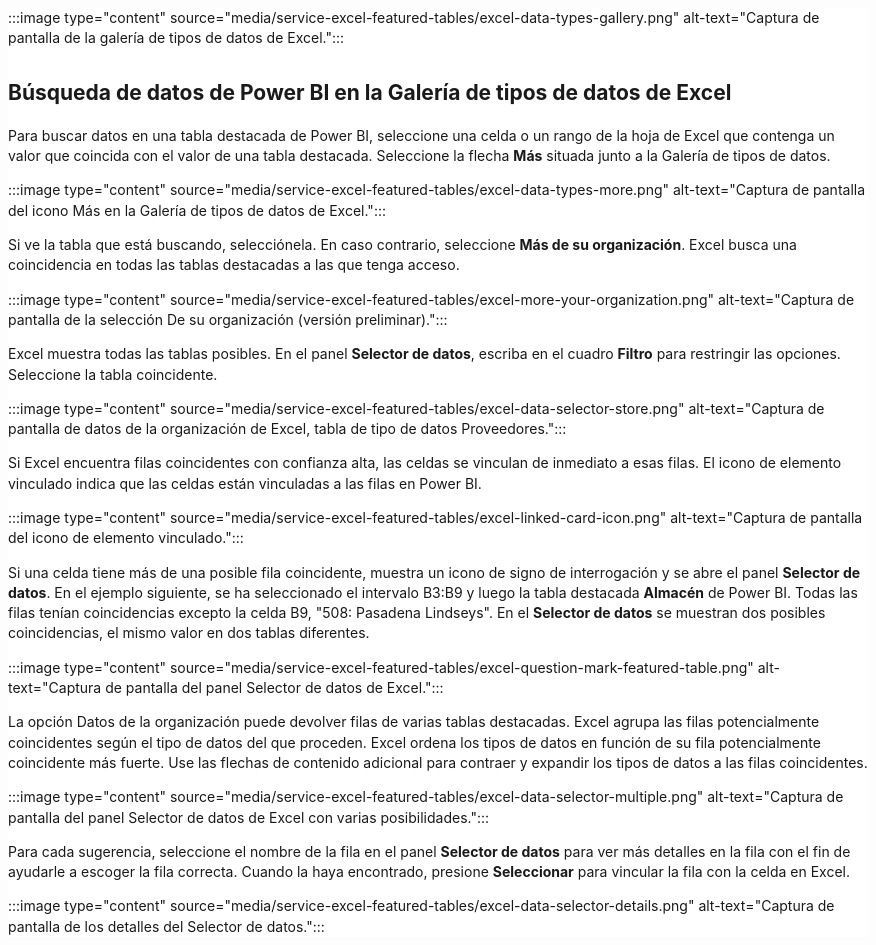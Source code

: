 :::image type="content" source="media/service-excel-featured-tables/excel-data-types-gallery.png" alt-text="Captura de pantalla de la galería de tipos de datos de Excel.":::

## <a name="search-for-power-bi-data-in-the-data-types-gallery"></a>Búsqueda de datos de Power BI en la Galería de tipos de datos de Excel

Para buscar datos en una tabla destacada de Power BI, seleccione una celda o un rango de la hoja de Excel que contenga un valor que coincida con el valor de una tabla destacada. Seleccione la flecha **Más** situada junto a la Galería de tipos de datos.

:::image type="content" source="media/service-excel-featured-tables/excel-data-types-more.png" alt-text="Captura de pantalla del icono Más en la Galería de tipos de datos de Excel.":::

Si ve la tabla que está buscando, selecciónela. En caso contrario, seleccione **Más de su organización**. Excel busca una coincidencia en todas las tablas destacadas a las que tenga acceso.

:::image type="content" source="media/service-excel-featured-tables/excel-more-your-organization.png" alt-text="Captura de pantalla de la selección De su organización (versión preliminar).":::
 
Excel muestra todas las tablas posibles. En el panel **Selector de datos**, escriba en el cuadro **Filtro** para restringir las opciones. Seleccione la tabla coincidente.

:::image type="content" source="media/service-excel-featured-tables/excel-data-selector-store.png" alt-text="Captura de pantalla de datos de la organización de Excel, tabla de tipo de datos Proveedores.":::
 
Si Excel encuentra filas coincidentes con confianza alta, las celdas se vinculan de inmediato a esas filas. El icono de elemento vinculado indica que las celdas están vinculadas a las filas en Power BI.

:::image type="content" source="media/service-excel-featured-tables/excel-linked-card-icon.png" alt-text="Captura de pantalla del icono de elemento vinculado.":::

Si una celda tiene más de una posible fila coincidente, muestra un icono de signo de interrogación y se abre el panel **Selector de datos**. En el ejemplo siguiente, se ha seleccionado el intervalo B3:B9 y luego la tabla destacada **Almacén** de Power BI. Todas las filas tenían coincidencias excepto la celda B9, "508: Pasadena Lindseys". En el **Selector de datos** se muestran dos posibles coincidencias, el mismo valor en dos tablas diferentes.

:::image type="content" source="media/service-excel-featured-tables/excel-question-mark-featured-table.png" alt-text="Captura de pantalla del panel Selector de datos de Excel.":::
 
La opción Datos de la organización puede devolver filas de varias tablas destacadas. Excel agrupa las filas potencialmente coincidentes según el tipo de datos del que proceden. Excel ordena los tipos de datos en función de su fila potencialmente coincidente más fuerte. Use las flechas de contenido adicional para contraer y expandir los tipos de datos a las filas coincidentes.

:::image type="content" source="media/service-excel-featured-tables/excel-data-selector-multiple.png" alt-text="Captura de pantalla del panel Selector de datos de Excel con varias posibilidades.":::
 
Para cada sugerencia, seleccione el nombre de la fila en el panel **Selector de datos** para ver más detalles en la fila con el fin de ayudarle a escoger la fila correcta. Cuando la haya encontrado, presione **Seleccionar** para vincular la fila con la celda en Excel. 

:::image type="content" source="media/service-excel-featured-tables/excel-data-selector-details.png" alt-text="Captura de pantalla de los detalles del Selector de datos.":::
